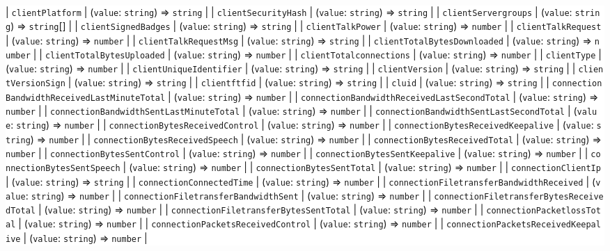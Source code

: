 | `clientPlatform` | (`value`: `string`) => `string` |
| `clientSecurityHash` | (`value`: `string`) => `string` |
| `clientServergroups` | (`value`: `string`) => `string`[] |
| `clientSignedBadges` | (`value`: `string`) => `string` |
| `clientTalkPower` | (`value`: `string`) => `number` |
| `clientTalkRequest` | (`value`: `string`) => `number` |
| `clientTalkRequestMsg` | (`value`: `string`) => `string` |
| `clientTotalBytesDownloaded` | (`value`: `string`) => `number` |
| `clientTotalBytesUploaded` | (`value`: `string`) => `number` |
| `clientTotalconnections` | (`value`: `string`) => `number` |
| `clientType` | (`value`: `string`) => `number` |
| `clientUniqueIdentifier` | (`value`: `string`) => `string` |
| `clientVersion` | (`value`: `string`) => `string` |
| `clientVersionSign` | (`value`: `string`) => `string` |
| `clientftfid` | (`value`: `string`) => `string` |
| `cluid` | (`value`: `string`) => `string` |
| `connectionBandwidthReceivedLastMinuteTotal` | (`value`: `string`) => `number` |
| `connectionBandwidthReceivedLastSecondTotal` | (`value`: `string`) => `number` |
| `connectionBandwidthSentLastMinuteTotal` | (`value`: `string`) => `number` |
| `connectionBandwidthSentLastSecondTotal` | (`value`: `string`) => `number` |
| `connectionBytesReceivedControl` | (`value`: `string`) => `number` |
| `connectionBytesReceivedKeepalive` | (`value`: `string`) => `number` |
| `connectionBytesReceivedSpeech` | (`value`: `string`) => `number` |
| `connectionBytesReceivedTotal` | (`value`: `string`) => `number` |
| `connectionBytesSentControl` | (`value`: `string`) => `number` |
| `connectionBytesSentKeepalive` | (`value`: `string`) => `number` |
| `connectionBytesSentSpeech` | (`value`: `string`) => `number` |
| `connectionBytesSentTotal` | (`value`: `string`) => `number` |
| `connectionClientIp` | (`value`: `string`) => `string` |
| `connectionConnectedTime` | (`value`: `string`) => `number` |
| `connectionFiletransferBandwidthReceived` | (`value`: `string`) => `number` |
| `connectionFiletransferBandwidthSent` | (`value`: `string`) => `number` |
| `connectionFiletransferBytesReceivedTotal` | (`value`: `string`) => `number` |
| `connectionFiletransferBytesSentTotal` | (`value`: `string`) => `number` |
| `connectionPacketlossTotal` | (`value`: `string`) => `number` |
| `connectionPacketsReceivedControl` | (`value`: `string`) => `number` |
| `connectionPacketsReceivedKeepalive` | (`value`: `string`) => `number` |
